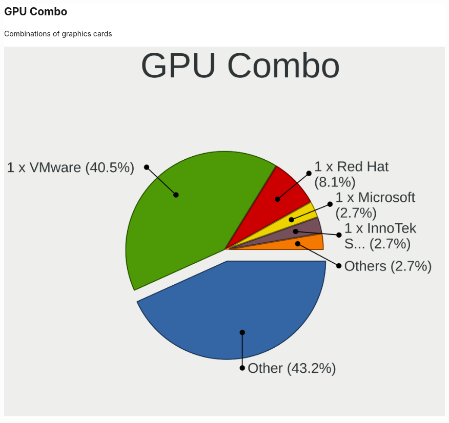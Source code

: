 GPU Combo
---------

Combinations of graphics cards

![GPU Combo](./images/pie_chart_bsd/gpu_combo.svg)
